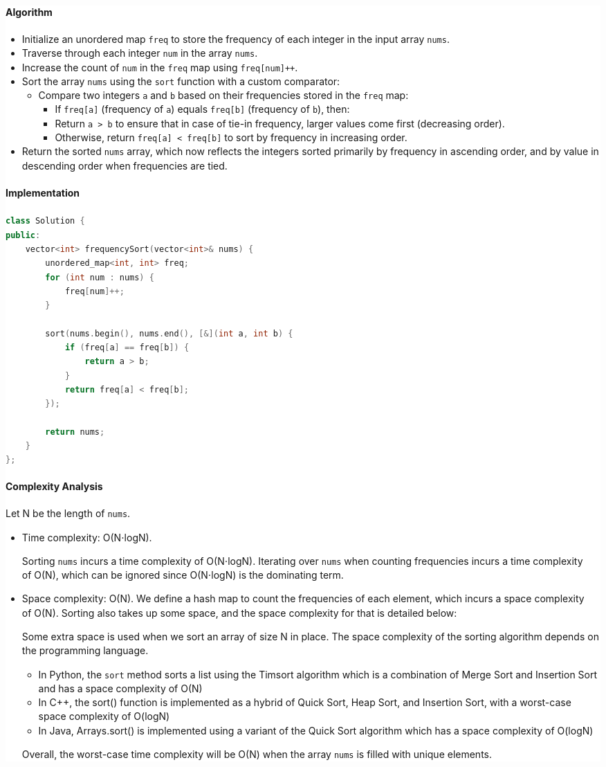 #### Algorithm

- Initialize an unordered map `freq` to store the frequency of each integer in the input array `nums`.
- Traverse through each integer `num` in the array `nums`.
- Increase the count of `num` in the `freq` map using `freq[num]++`.
- Sort the array `nums` using the `sort` function with a custom comparator:
    - Compare two integers `a` and `b` based on their frequencies stored in the `freq` map:
        - If `freq[a]` (frequency of `a`) equals `freq[b]` (frequency of `b`), then:
        - Return `a > b` to ensure that in case of tie-in frequency, larger values come first (decreasing order).
        - Otherwise, return `freq[a] < freq[b]` to sort by frequency in increasing order.
- Return the sorted `nums` array, which now reflects the integers sorted primarily by frequency in ascending order, and by value in descending order when frequencies are tied.

#### Implementation

```cpp
class Solution {
public:
    vector<int> frequencySort(vector<int>& nums) {
        unordered_map<int, int> freq;
        for (int num : nums) {
            freq[num]++;
        }

        sort(nums.begin(), nums.end(), [&](int a, int b) {
            if (freq[a] == freq[b]) {
                return a > b;
            }
            return freq[a] < freq[b];
        });

        return nums;
    }
};
```

#### Complexity Analysis

Let N be the length of `nums`.

- Time complexity: O(N⋅logN).
    
    Sorting `nums` incurs a time complexity of O(N⋅logN). Iterating over `nums` when counting frequencies incurs a time complexity of O(N), which can be ignored since O(N⋅logN) is the dominating term.
    
- Space complexity: O(N). We define a hash map to count the frequencies of each element, which incurs a space complexity of O(N). Sorting also takes up some space, and the space complexity for that is detailed below:
    
    Some extra space is used when we sort an array of size N in place. The space complexity of the sorting algorithm depends on the programming language.
    
    - In Python, the `sort` method sorts a list using the Timsort algorithm which is a combination of Merge Sort and Insertion Sort and has a space complexity of O(N)
    - In C++, the sort() function is implemented as a hybrid of Quick Sort, Heap Sort, and Insertion Sort, with a worst-case space complexity of O(logN)
    - In Java, Arrays.sort() is implemented using a variant of the Quick Sort algorithm which has a space complexity of O(logN)
    
    Overall, the worst-case time complexity will be O(N) when the array `nums` is filled with unique elements.

